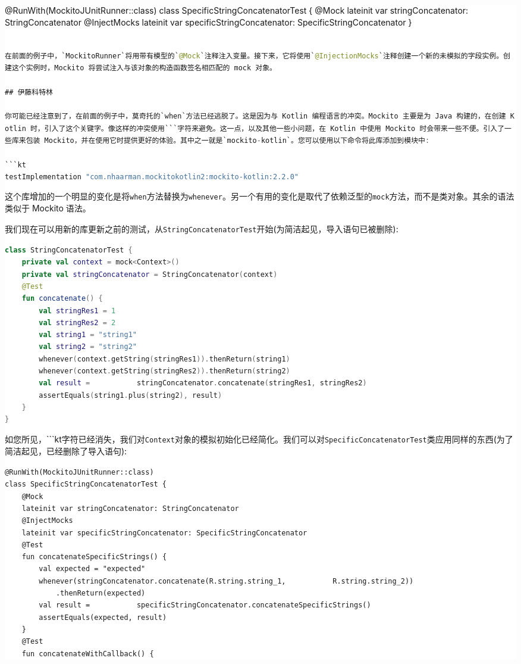 ```kt

```
@RunWith(MockitoJUnitRunner::class)
class SpecificStringConcatenatorTest {
    @Mock
    lateinit var stringConcatenator: StringConcatenator
    @InjectMocks
    lateinit var specificStringConcatenator: SpecificStringConcatenator
}
```kt

在前面的例子中，`MockitoRunner`将用带有模型的`@Mock`注释注入变量。接下来，它将使用`@InjectionMocks`注释创建一个新的未模拟的字段实例。创建这个实例时，Mockito 将尝试注入与该对象的构造函数签名相匹配的 mock 对象。

## 伊藤科特林

你可能已经注意到了，在前面的例子中，莫奇托的`when`方法已经逃脱了。这是因为与 Kotlin 编程语言的冲突。Mockito 主要是为 Java 构建的，在创建 Kotlin 时，引入了这个关键字。像这样的冲突使用```字符来避免。这一点，以及其他一些小问题，在 Kotlin 中使用 Mockito 时会带来一些不便。引入了一些库来包装 Mockito，并在使用它时提供更好的体验。其中之一就是`mockito-kotlin`。您可以使用以下命令将此库添加到模块中:

```kt
testImplementation "com.nhaarman.mockitokotlin2:mockito-kotlin:2.2.0"
```

这个库增加的一个明显的变化是将`when`方法替换为`whenever`。另一个有用的变化是取代了依赖泛型的`mock`方法，而不是类对象。其余的语法类似于 Mockito 语法。

我们现在可以用新的库更新之前的测试，从`StringConcatenatorTest`开始(为简洁起见，导入语句已被删除):

```kt
class StringConcatenatorTest {
    private val context = mock<Context>()
    private val stringConcatenator = StringConcatenator(context)
    @Test
    fun concatenate() {
        val stringRes1 = 1
        val stringRes2 = 2
        val string1 = "string1"
        val string2 = "string2"
        whenever(context.getString(stringRes1)).thenReturn(string1)
        whenever(context.getString(stringRes2)).thenReturn(string2)
        val result =           stringConcatenator.concatenate(stringRes1, stringRes2)
        assertEquals(string1.plus(string2), result)
    }
}
```

如您所见，```kt字符已经消失，我们对`Context`对象的模拟初始化已经简化。我们可以对`SpecificConcatenatorTest`类应用同样的东西(为了简洁起见，已经删除了导入语句):

```
@RunWith(MockitoJUnitRunner::class)
class SpecificStringConcatenatorTest {
    @Mock
    lateinit var stringConcatenator: StringConcatenator
    @InjectMocks
    lateinit var specificStringConcatenator: SpecificStringConcatenator
    @Test
    fun concatenateSpecificStrings() {
        val expected = "expected"
        whenever(stringConcatenator.concatenate(R.string.string_1,           R.string.string_2))
            .thenReturn(expected)
        val result =           specificStringConcatenator.concatenateSpecificStrings()
        assertEquals(expected, result)
    }
    @Test
    fun concatenateWithCallback() {
```